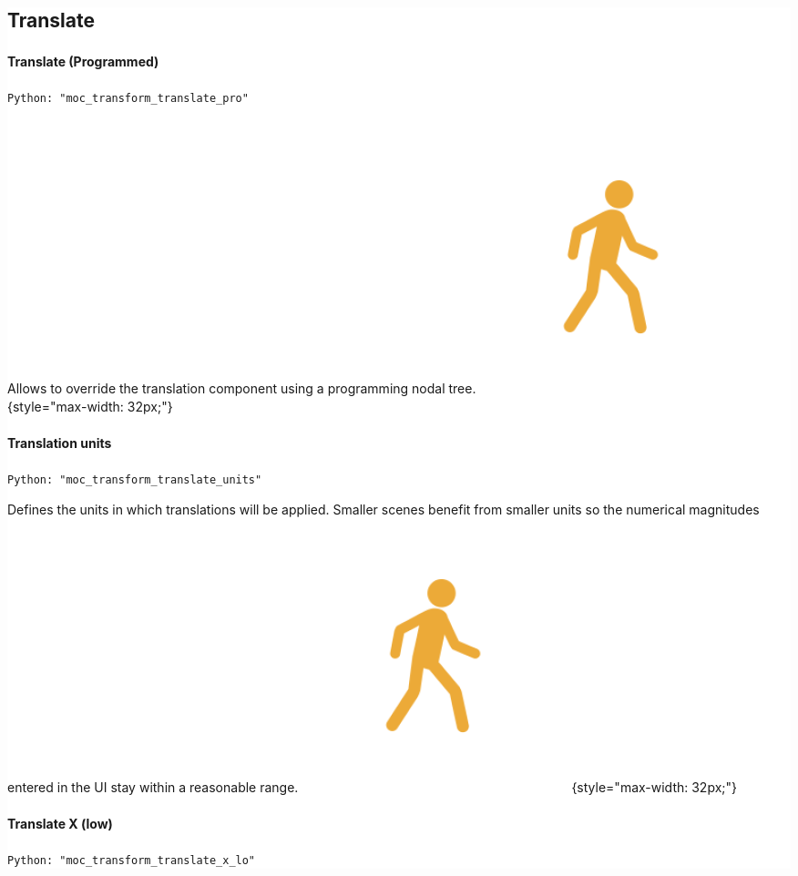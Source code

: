 
## Translate

#### Translate (Programmed)
`Python: "moc_transform_translate_pro"`

Allows to override the translation component using a programming nodal tree.![Icon](moc_explode_swatch.png "Icon"){style="max-width: 32px;"}


#### Translation units
`Python: "moc_transform_translate_units"`

Defines the units in which translations will be applied. Smaller scenes benefit from smaller units so the numerical magnitudes entered in the UI stay within a reasonable range.![Icon](moc_explode_swatch.png "Icon"){style="max-width: 32px;"}


#### Translate X (low)
`Python: "moc_transform_translate_x_lo"`
